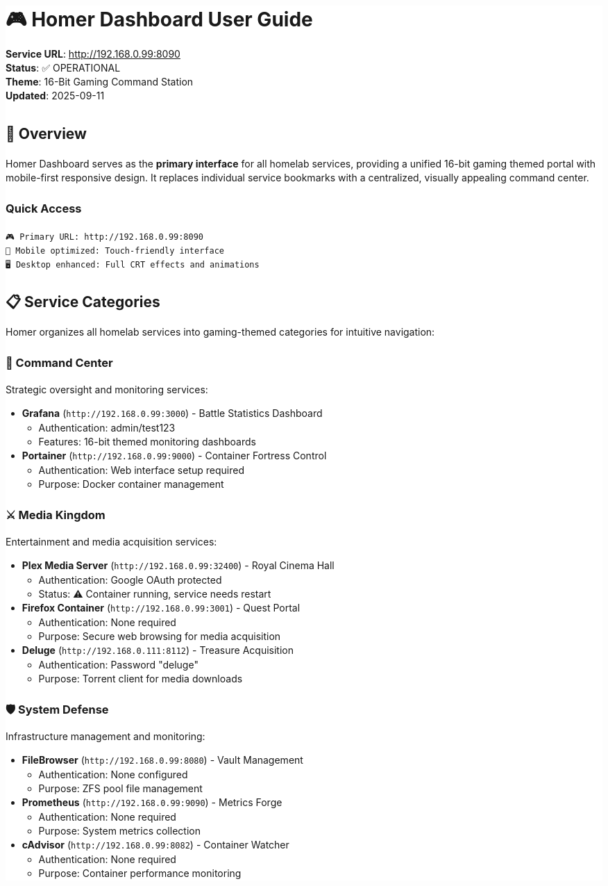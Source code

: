 # 🎮 Homer Dashboard User Guide

**Service URL**: http://192.168.0.99:8090  
**Status**: ✅ OPERATIONAL  
**Theme**: 16-Bit Gaming Command Station  
**Updated**: 2025-09-11

## 🎯 Overview

Homer Dashboard serves as the **primary interface** for all homelab services, providing a unified 16-bit gaming themed portal with mobile-first responsive design. It replaces individual service bookmarks with a centralized, visually appealing command center.

### Quick Access
```
🎮 Primary URL: http://192.168.0.99:8090
📱 Mobile optimized: Touch-friendly interface
🖥️ Desktop enhanced: Full CRT effects and animations
```

## 📋 Service Categories

Homer organizes all homelab services into gaming-themed categories for intuitive navigation:

### 🏰 Command Center
Strategic oversight and monitoring services:
- **Grafana** (`http://192.168.0.99:3000`) - Battle Statistics Dashboard
  - Authentication: admin/test123
  - Features: 16-bit themed monitoring dashboards
- **Portainer** (`http://192.168.0.99:9000`) - Container Fortress Control
  - Authentication: Web interface setup required
  - Purpose: Docker container management

### ⚔️ Media Kingdom
Entertainment and media acquisition services:
- **Plex Media Server** (`http://192.168.0.99:32400`) - Royal Cinema Hall
  - Authentication: Google OAuth protected
  - Status: ⚠️ Container running, service needs restart
- **Firefox Container** (`http://192.168.0.99:3001`) - Quest Portal
  - Authentication: None required
  - Purpose: Secure web browsing for media acquisition
- **Deluge** (`http://192.168.0.111:8112`) - Treasure Acquisition
  - Authentication: Password "deluge"
  - Purpose: Torrent client for media downloads

### 🛡️ System Defense  
Infrastructure management and monitoring:
- **FileBrowser** (`http://192.168.0.99:8080`) - Vault Management
  - Authentication: None configured
  - Purpose: ZFS pool file management
- **Prometheus** (`http://192.168.0.99:9090`) - Metrics Forge
  - Authentication: None required
  - Purpose: System metrics collection
- **cAdvisor** (`http://192.168.0.99:8082`) - Container Watcher
  - Authentication: None required  
  - Purpose: Container performance monitoring
